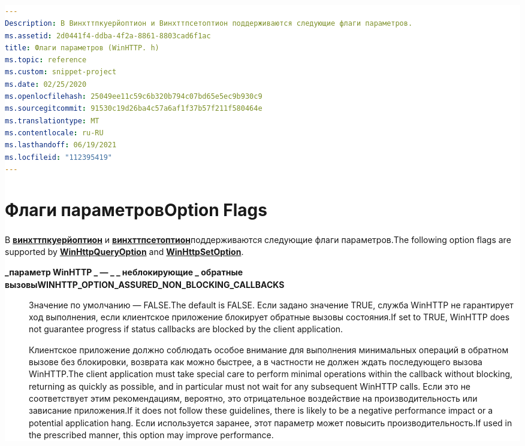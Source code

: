 ```yaml
---
Description: В Винхттпкуерйоптион и Винхттпсетоптион поддерживаются следующие флаги параметров.
ms.assetid: 2d0441f4-ddba-4f2a-8861-8803cad6f1ac
title: Флаги параметров (WinHTTP. h)
ms.topic: reference
ms.custom: snippet-project
ms.date: 02/25/2020
ms.openlocfilehash: 25049ee11c59c6b320b794c07bd65e5ec9b930c9
ms.sourcegitcommit: 91530c19d26ba4c57a6af1f37b57f211f580464e
ms.translationtype: MT
ms.contentlocale: ru-RU
ms.lasthandoff: 06/19/2021
ms.locfileid: "112395419"
---
```

# <a name="option-flags"></a><span data-ttu-id="fc010-103">Флаги параметров</span><span class="sxs-lookup"><span data-stu-id="fc010-103">Option Flags</span></span>

<span data-ttu-id="fc010-104">В [**винхттпкуерйоптион**](/windows/desktop/api/Winhttp/nf-winhttp-winhttpqueryoption) и [**винхттпсетоптион**](/windows/desktop/api/Winhttp/nf-winhttp-winhttpsetoption)поддерживаются следующие флаги параметров.</span><span class="sxs-lookup"><span data-stu-id="fc010-104">The following option flags are supported by [**WinHttpQueryOption**](/windows/desktop/api/Winhttp/nf-winhttp-winhttpqueryoption) and [**WinHttpSetOption**](/windows/desktop/api/Winhttp/nf-winhttp-winhttpsetoption).</span></span>

<dl> <dt>

<span data-ttu-id="fc010-105"><span id="WINHTTP_OPTION_ASSURED_NON_BLOCKING_CALLBACKS"></span><span id="winhttp_option_assured_non_blocking_callbacks"></span>**\_параметр WinHTTP \_ — \_ \_ неблокирующие \_ обратные вызовы**</span><span class="sxs-lookup"><span data-stu-id="fc010-105"><span id="WINHTTP_OPTION_ASSURED_NON_BLOCKING_CALLBACKS"></span><span id="winhttp_option_assured_non_blocking_callbacks"></span>**WINHTTP\_OPTION\_ASSURED\_NON\_BLOCKING\_CALLBACKS**</span></span>
</dt> <dd> <dl> <dt>



<span data-ttu-id="fc010-106">Значение по умолчанию — FALSE.</span><span class="sxs-lookup"><span data-stu-id="fc010-106">The default is FALSE.</span></span> <span data-ttu-id="fc010-107">Если задано значение TRUE, служба WinHTTP не гарантирует ход выполнения, если клиентское приложение блокирует обратные вызовы состояния.</span><span class="sxs-lookup"><span data-stu-id="fc010-107">If set to TRUE, WinHTTP does not guarantee progress if status callbacks are blocked by the client application.</span></span>

<span data-ttu-id="fc010-108">Клиентское приложение должно соблюдать особое внимание для выполнения минимальных операций в обратном вызове без блокировки, возврата как можно быстрее, а в частности не должен ждать последующего вызова WinHTTP.</span><span class="sxs-lookup"><span data-stu-id="fc010-108">The client application must take special care to perform minimal operations within the callback without blocking, returning as quickly as possible, and in particular must not wait for any subsequent WinHTTP calls.</span></span> <span data-ttu-id="fc010-109">Если это не соответствует этим рекомендациям, вероятно, это отрицательное воздействие на производительность или зависание приложения.</span><span class="sxs-lookup"><span data-stu-id="fc010-109">If it does not follow these guidelines, there is likely to be a negative performance impact or a potential application hang.</span></span> <span data-ttu-id="fc010-110">Если используется заранее, этот параметр может повысить производительность.</span><span class="sxs-lookup"><span data-stu-id="fc010-110">If used in the prescribed manner, this option may improve performance.</span></span>
